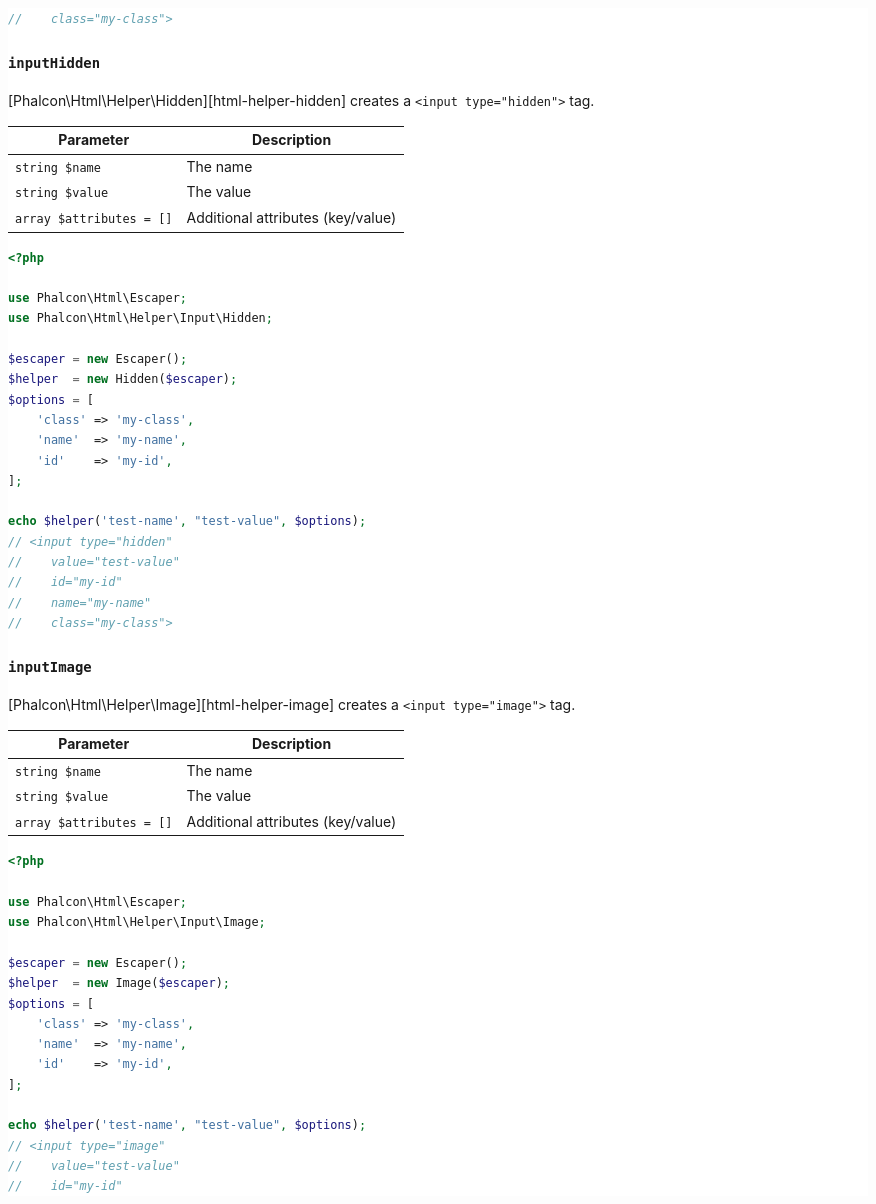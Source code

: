 ```php
//    class="my-class">
```

### `inputHidden`
[Phalcon\Html\Helper\Hidden][html-helper-hidden] creates a `<input type="hidden">` tag.

| Parameter                | Description                       |
|--------------------------|-----------------------------------|
| `string $name`           | The name                          |
| `string $value`          | The value                         |
| `array $attributes = []` | Additional attributes (key/value) |

```php
<?php

use Phalcon\Html\Escaper;
use Phalcon\Html\Helper\Input\Hidden;

$escaper = new Escaper();
$helper  = new Hidden($escaper);
$options = [
    'class' => 'my-class',
    'name'  => 'my-name',
    'id'    => 'my-id',
];

echo $helper('test-name', "test-value", $options);
// <input type="hidden"
//    value="test-value" 
//    id="my-id" 
//    name="my-name" 
//    class="my-class">
```

### `inputImage`
[Phalcon\Html\Helper\Image][html-helper-image] creates a `<input type="image">` tag.

| Parameter                | Description                       |
|--------------------------|-----------------------------------|
| `string $name`           | The name                          |
| `string $value`          | The value                         |
| `array $attributes = []` | Additional attributes (key/value) |

```php
<?php

use Phalcon\Html\Escaper;
use Phalcon\Html\Helper\Input\Image;

$escaper = new Escaper();
$helper  = new Image($escaper);
$options = [
    'class' => 'my-class',
    'name'  => 'my-name',
    'id'    => 'my-id',
];

echo $helper('test-name', "test-value", $options);
// <input type="image"
//    value="test-value" 
//    id="my-id" 
```

[di-factorydefault]: api/phalcon_di.md#difactorydefault-
[html-attributes]: api/phalcon_html.md#htmlattributes-
[html-attributes-attributesinterface]: api/phalcon_html.md#htmlattributesattributesinterface--
[html-attributes-renderinterface]: api/phalcon_html.md#htmlattributesrenderinterface--
[html-breadcrumbs]: api/phalcon_html.md#htmlbreadcrumbs-
[html-exception]: api/phalcon_html.md#htmlexception-
[html-helper-abstracthelper]: api/phalcon_html.md#htmlhelperabstracthelper--
[html-helper-abstractlist]: api/phalcon_html.md#htmlhelperabstractlist--
[html-helper-abstractseries]: api/phalcon_html.md#htmlhelperabstractseries--
[html-helper-anchor]: api/phalcon_html.md#htmlhelperanchor-
[html-helper-base]: api/phalcon_html.md#htmlhelperbase-
[html-helper-body]: api/phalcon_html.md#htmlhelperbody-
[html-helper-button]: api/phalcon_html.md#htmlhelperbutton-
[html-helper-close]: api/phalcon_html.md#htmlhelperclose-
[html-helper-doctype]: api/phalcon_html.md#htmlhelperdoctype-
[html-helper-element]: api/phalcon_html.md#htmlhelperelement-
[html-helper-form]: api/phalcon_html.md#htmlhelperform-
[html-helper-img]: api/phalcon_html.md#htmlhelperimg-
[html-helper-input-abstractinput]: api/phalcon_html.md#htmlhelperinputabstractinput--
[html-helper-input-checkbox]: api/phalcon_html.md#htmlhelperinputcheckbox-
[html-helper-input-color]: api/phalcon_html.md#htmlhelperinputcolor-
[html-helper-input-date]: api/phalcon_html.md#htmlhelperinputdate-
[html-helper-input-datetime]: api/phalcon_html.md#htmlhelperinputdatetime-
[html-helper-input-datetimelocal]: api/phalcon_html.md#htmlhelperinputdatetimelocal-
[html-helper-input-email]: api/phalcon_html.md#htmlhelperinputemail-
[html-helper-input-file]: api/phalcon_html.md#htmlhelperinputfile-
[html-helper-input-hidden]: api/phalcon_html.md#htmlhelperinputhidden-
[html-helper-input-image]: api/phalcon_html.md#htmlhelperinputimage-
[html-helper-input-input]: api/phalcon_html.md#htmlhelperinputinput-
[html-helper-input-month]: api/phalcon_html.md#htmlhelperinputmonth-
[html-helper-input-numeric]: api/phalcon_html.md#htmlhelperinputnumeric-
[html-helper-input-password]: api/phalcon_html.md#htmlhelperinputpassword-
[html-helper-input-radio]: api/phalcon_html.md#htmlhelperinputradio-
[html-helper-input-range]: api/phalcon_html.md#htmlhelperinputrange-
[html-helper-input-search]: api/phalcon_html.md#htmlhelperinputsearch-
[html-helper-input-select]: api/phalcon_html.md#htmlhelperinputselect-
[html-helper-input-submit]: api/phalcon_html.md#htmlhelperinputsubmit-
[html-helper-input-tel]: api/phalcon_html.md#htmlhelperinputtel-
[html-helper-input-text]: api/phalcon_html.md#htmlhelperinputtext-
[html-helper-input-textarea]: api/phalcon_html.md#htmlhelperinputtextarea-
[html-helper-input-time]: api/phalcon_html.md#htmlhelperinputtime-
[html-helper-input-url]: api/phalcon_html.md#htmlhelperinputurl-
[html-helper-input-week]: api/phalcon_html.md#htmlhelperinputweek-
[html-helper-label]: api/phalcon_html.md#htmlhelperlabel-
[html-helper-link]: api/phalcon_html.md#htmlhelperlink-
[html-helper-meta]: api/phalcon_html.md#htmlhelpermeta-
[html-helper-ol]: api/phalcon_html.md#htmlhelperol-
[html-helper-script]: api/phalcon_html.md#htmlhelperscript-
[html-helper-style]: api/phalcon_html.md#htmlhelperstyle-
[html-helper-title]: api/phalcon_html.md#htmlhelpertitle-
[html-helper-ul]: api/phalcon_html.md#htmlhelperul-
[html-tagfactory]: api/phalcon_html.md#htmltagfactory-